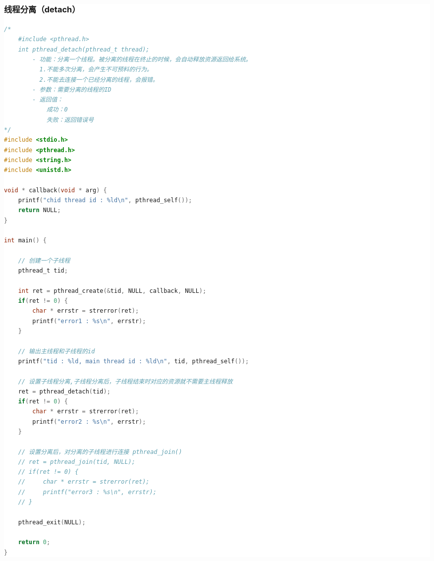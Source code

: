 ### 线程分离（detach）

```c
/*
    #include <pthread.h>
    int pthread_detach(pthread_t thread);
        - 功能：分离一个线程。被分离的线程在终止的时候，会自动释放资源返回给系统。
          1.不能多次分离，会产生不可预料的行为。
          2.不能去连接一个已经分离的线程，会报错。
        - 参数：需要分离的线程的ID
        - 返回值：
            成功：0
            失败：返回错误号
*/
#include <stdio.h>
#include <pthread.h>
#include <string.h>
#include <unistd.h>

void * callback(void * arg) {
    printf("chid thread id : %ld\n", pthread_self());
    return NULL;
}

int main() {

    // 创建一个子线程
    pthread_t tid;

    int ret = pthread_create(&tid, NULL, callback, NULL);
    if(ret != 0) {
        char * errstr = strerror(ret);
        printf("error1 : %s\n", errstr);
    }

    // 输出主线程和子线程的id
    printf("tid : %ld, main thread id : %ld\n", tid, pthread_self());

    // 设置子线程分离,子线程分离后，子线程结束时对应的资源就不需要主线程释放
    ret = pthread_detach(tid);
    if(ret != 0) {
        char * errstr = strerror(ret);
        printf("error2 : %s\n", errstr);
    }

    // 设置分离后，对分离的子线程进行连接 pthread_join()
    // ret = pthread_join(tid, NULL);
    // if(ret != 0) {
    //     char * errstr = strerror(ret);
    //     printf("error3 : %s\n", errstr);
    // }

    pthread_exit(NULL);

    return 0;
}
```
